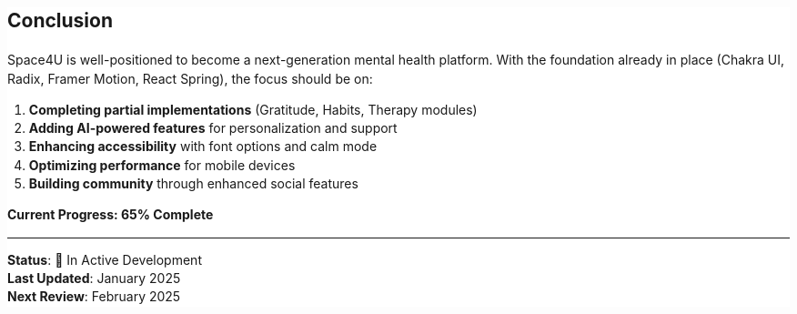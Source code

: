 
## Conclusion

Space4U is well-positioned to become a next-generation mental health platform. With the foundation already in place (Chakra UI, Radix, Framer Motion, React Spring), the focus should be on:

1. **Completing partial implementations** (Gratitude, Habits, Therapy modules)
2. **Adding AI-powered features** for personalization and support
3. **Enhancing accessibility** with font options and calm mode
4. **Optimizing performance** for mobile devices
5. **Building community** through enhanced social features

**Current Progress: 65% Complete**

---

**Status**: 🚀 In Active Development  
**Last Updated**: January 2025  
**Next Review**: February 2025
